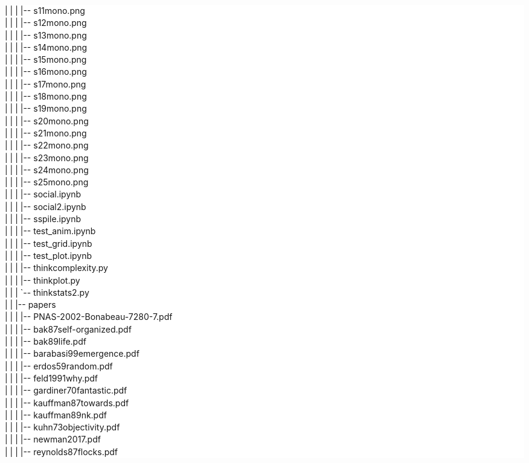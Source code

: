|   |   |   |-- s11mono.png  
|   |   |   |-- s12mono.png  
|   |   |   |-- s13mono.png  
|   |   |   |-- s14mono.png  
|   |   |   |-- s15mono.png  
|   |   |   |-- s16mono.png  
|   |   |   |-- s17mono.png  
|   |   |   |-- s18mono.png  
|   |   |   |-- s19mono.png  
|   |   |   |-- s20mono.png  
|   |   |   |-- s21mono.png  
|   |   |   |-- s22mono.png  
|   |   |   |-- s23mono.png  
|   |   |   |-- s24mono.png  
|   |   |   |-- s25mono.png  
|   |   |   |-- social.ipynb  
|   |   |   |-- social2.ipynb  
|   |   |   |-- sspile.ipynb  
|   |   |   |-- test_anim.ipynb  
|   |   |   |-- test_grid.ipynb  
|   |   |   |-- test_plot.ipynb  
|   |   |   |-- thinkcomplexity.py  
|   |   |   |-- thinkplot.py  
|   |   |   `-- thinkstats2.py  
|   |   |-- papers  
|   |   |   |-- PNAS-2002-Bonabeau-7280-7.pdf  
|   |   |   |-- bak87self-organized.pdf  
|   |   |   |-- bak89life.pdf  
|   |   |   |-- barabasi99emergence.pdf  
|   |   |   |-- erdos59random.pdf  
|   |   |   |-- feld1991why.pdf  
|   |   |   |-- gardiner70fantastic.pdf  
|   |   |   |-- kauffman87towards.pdf  
|   |   |   |-- kauffman89nk.pdf  
|   |   |   |-- kuhn73objectivity.pdf  
|   |   |   |-- newman2017.pdf  
|   |   |   |-- reynolds87flocks.pdf  